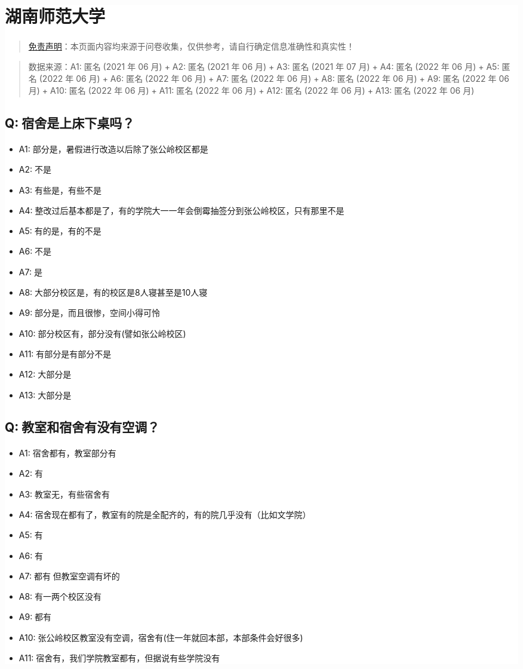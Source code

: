 # 湖南师范大学

> [免责声明](https://colleges.chat/#_3)：本页面内容均来源于问卷收集，仅供参考，请自行确定信息准确性和真实性！

> 数据来源：A1: 匿名 (2021 年 06 月) + A2: 匿名 (2021 年 06 月) + A3: 匿名 (2021 年 07 月) + A4: 匿名 (2022 年 06 月) + A5: 匿名 (2022 年 06 月) + A6: 匿名 (2022 年 06 月) + A7: 匿名 (2022 年 06 月) + A8: 匿名 (2022 年 06 月) + A9: 匿名 (2022 年 06 月) + A10: 匿名 (2022 年 06 月) + A11: 匿名 (2022 年 06 月) + A12: 匿名 (2022 年 06 月) + A13: 匿名 (2022 年 06 月)

## Q: 宿舍是上床下桌吗？

- A1: 部分是，暑假进行改造以后除了张公岭校区都是

- A2: 不是

- A3: 有些是，有些不是

- A4: 整改过后基本都是了，有的学院大一一年会倒霉抽签分到张公岭校区，只有那里不是

- A5: 有的是，有的不是

- A6: 不是

- A7: 是

- A8: 大部分校区是，有的校区是8人寝甚至是10人寝

- A9: 部分是，而且很惨，空间小得可怜

- A10: 部分校区有，部分没有(譬如张公岭校区)

- A11: 有部分是有部分不是

- A12: 大部分是

- A13: 大部分是

## Q: 教室和宿舍有没有空调？

- A1: 宿舍都有，教室部分有

- A2: 有

- A3: 教室无，有些宿舍有

- A4: 宿舍现在都有了，教室有的院是全配齐的，有的院几乎没有（比如文学院）

- A5: 有

- A6: 有

- A7: 都有 但教室空调有坏的

- A8: 有一两个校区没有

- A9: 都有

- A10: 张公岭校区教室没有空调，宿舍有(住一年就回本部，本部条件会好很多)

- A11: 宿舍有，我们学院教室都有，但据说有些学院没有
